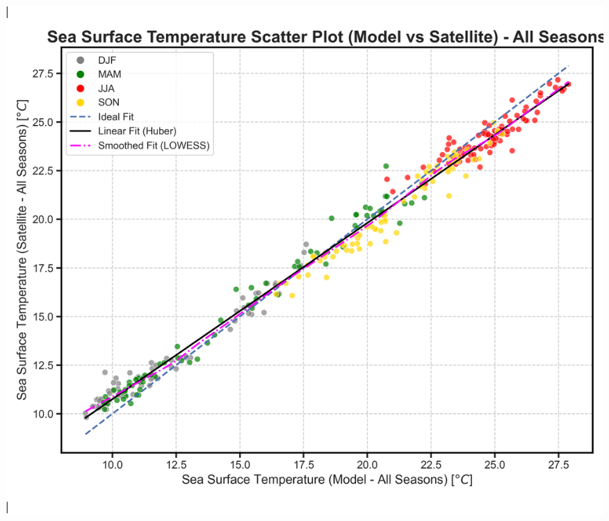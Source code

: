 | ![Test SST SCAT](../docs/Example_Images/Test_data/Sea%20Surface%20Temperature_all_seasons_scatterplot.png) |
